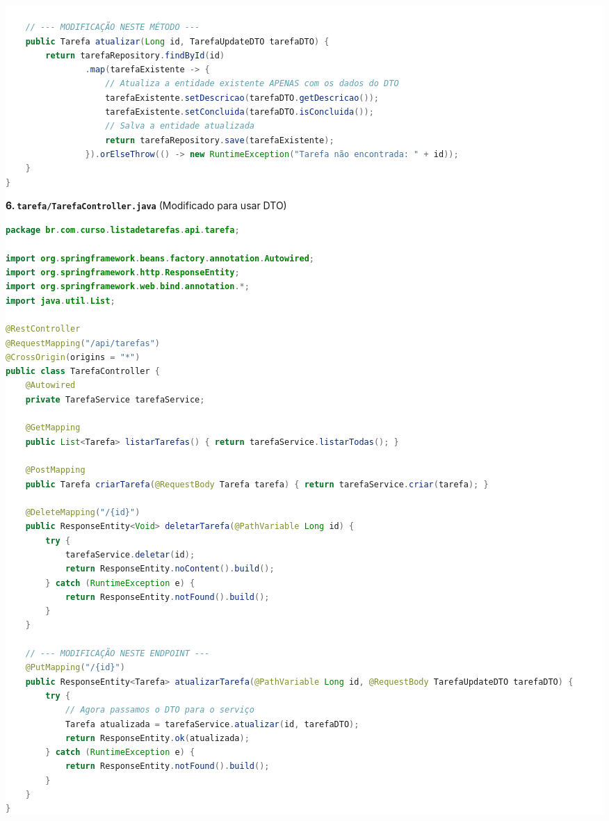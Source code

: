 ```java
    
    // --- MODIFICAÇÃO NESTE MÉTODO ---
    public Tarefa atualizar(Long id, TarefaUpdateDTO tarefaDTO) {
        return tarefaRepository.findById(id)
                .map(tarefaExistente -> {
                    // Atualiza a entidade existente APENAS com os dados do DTO
                    tarefaExistente.setDescricao(tarefaDTO.getDescricao());
                    tarefaExistente.setConcluida(tarefaDTO.isConcluida());
                    // Salva a entidade atualizada
                    return tarefaRepository.save(tarefaExistente);
                }).orElseThrow(() -> new RuntimeException("Tarefa não encontrada: " + id));
    }
}
```

**6. `tarefa/TarefaController.java`** (Modificado para usar DTO)

```java
package br.com.curso.listadetarefas.api.tarefa;

import org.springframework.beans.factory.annotation.Autowired;
import org.springframework.http.ResponseEntity;
import org.springframework.web.bind.annotation.*;
import java.util.List;

@RestController
@RequestMapping("/api/tarefas")
@CrossOrigin(origins = "*")
public class TarefaController {
    @Autowired
    private TarefaService tarefaService;

    @GetMapping
    public List<Tarefa> listarTarefas() { return tarefaService.listarTodas(); }

    @PostMapping
    public Tarefa criarTarefa(@RequestBody Tarefa tarefa) { return tarefaService.criar(tarefa); }

    @DeleteMapping("/{id}")
    public ResponseEntity<Void> deletarTarefa(@PathVariable Long id) {
        try {
            tarefaService.deletar(id);
            return ResponseEntity.noContent().build();
        } catch (RuntimeException e) {
            return ResponseEntity.notFound().build();
        }
    }

    // --- MODIFICAÇÃO NESTE ENDPOINT ---
    @PutMapping("/{id}")
    public ResponseEntity<Tarefa> atualizarTarefa(@PathVariable Long id, @RequestBody TarefaUpdateDTO tarefaDTO) {
        try {
            // Agora passamos o DTO para o serviço
            Tarefa atualizada = tarefaService.atualizar(id, tarefaDTO);
            return ResponseEntity.ok(atualizada);
        } catch (RuntimeException e) {
            return ResponseEntity.notFound().build();
        }
    }
}
```
